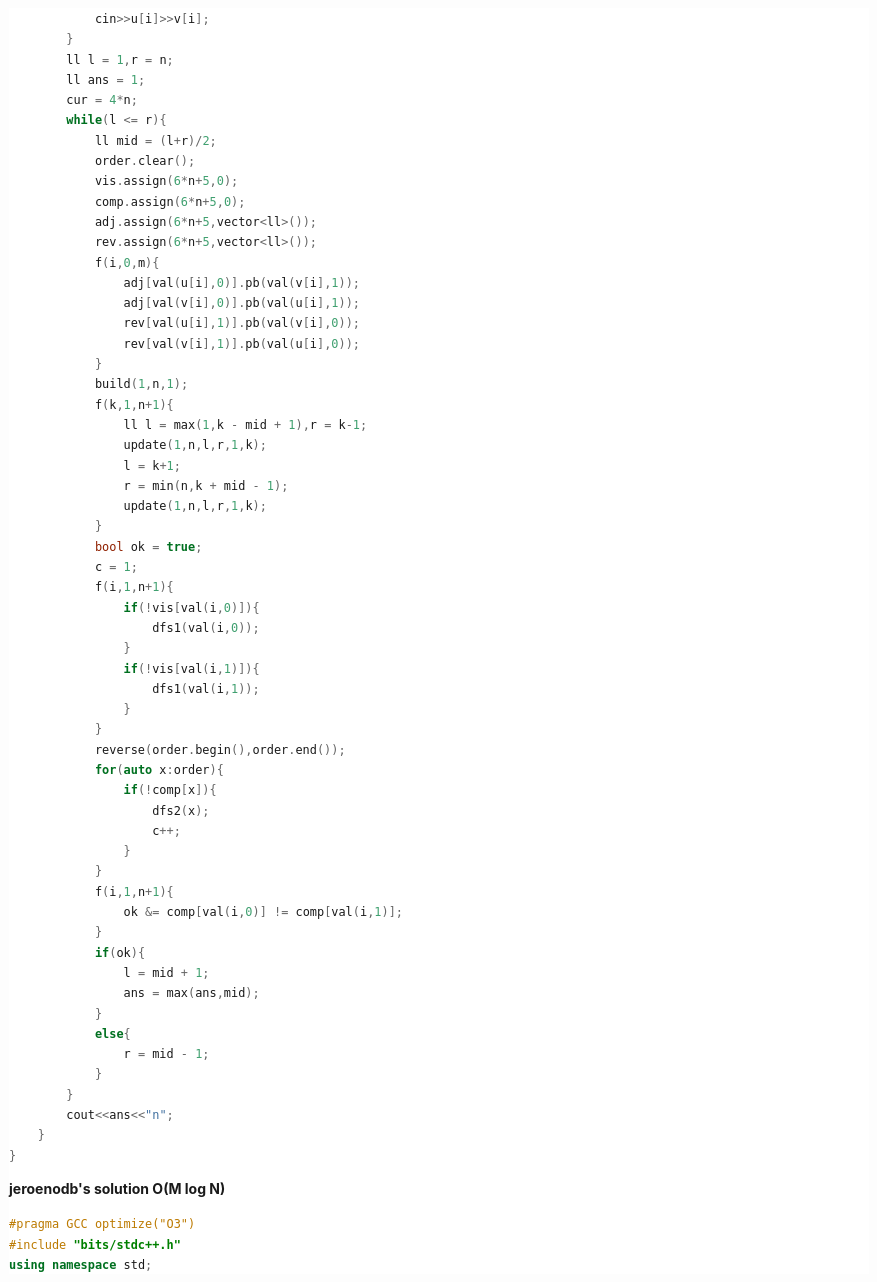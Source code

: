 ```cpp
            cin>>u[i]>>v[i];
        }
        ll l = 1,r = n;
        ll ans = 1;
        cur = 4*n;
        while(l <= r){
            ll mid = (l+r)/2;
            order.clear();
            vis.assign(6*n+5,0);
            comp.assign(6*n+5,0);
            adj.assign(6*n+5,vector<ll>());
            rev.assign(6*n+5,vector<ll>());
            f(i,0,m){
                adj[val(u[i],0)].pb(val(v[i],1));
                adj[val(v[i],0)].pb(val(u[i],1));
                rev[val(u[i],1)].pb(val(v[i],0));
                rev[val(v[i],1)].pb(val(u[i],0));
            }
            build(1,n,1);
            f(k,1,n+1){
                ll l = max(1,k - mid + 1),r = k-1;
                update(1,n,l,r,1,k);
                l = k+1;
                r = min(n,k + mid - 1);
                update(1,n,l,r,1,k);
            }
            bool ok = true;
            c = 1;
            f(i,1,n+1){
                if(!vis[val(i,0)]){
                    dfs1(val(i,0));
                }
                if(!vis[val(i,1)]){
                    dfs1(val(i,1));
                }
            }
            reverse(order.begin(),order.end());
            for(auto x:order){
                if(!comp[x]){
                    dfs2(x);
                    c++;
                }
            }
            f(i,1,n+1){
                ok &= comp[val(i,0)] != comp[val(i,1)];
            }
            if(ok){
                l = mid + 1;
                ans = max(ans,mid);
            }
            else{
                r = mid - 1;
            }
        }
        cout<<ans<<"n";
    }
}
```
 **jeroenodb's solution O(M log N)**
```cpp
#pragma GCC optimize("O3")
#include "bits/stdc++.h"
using namespace std;
```